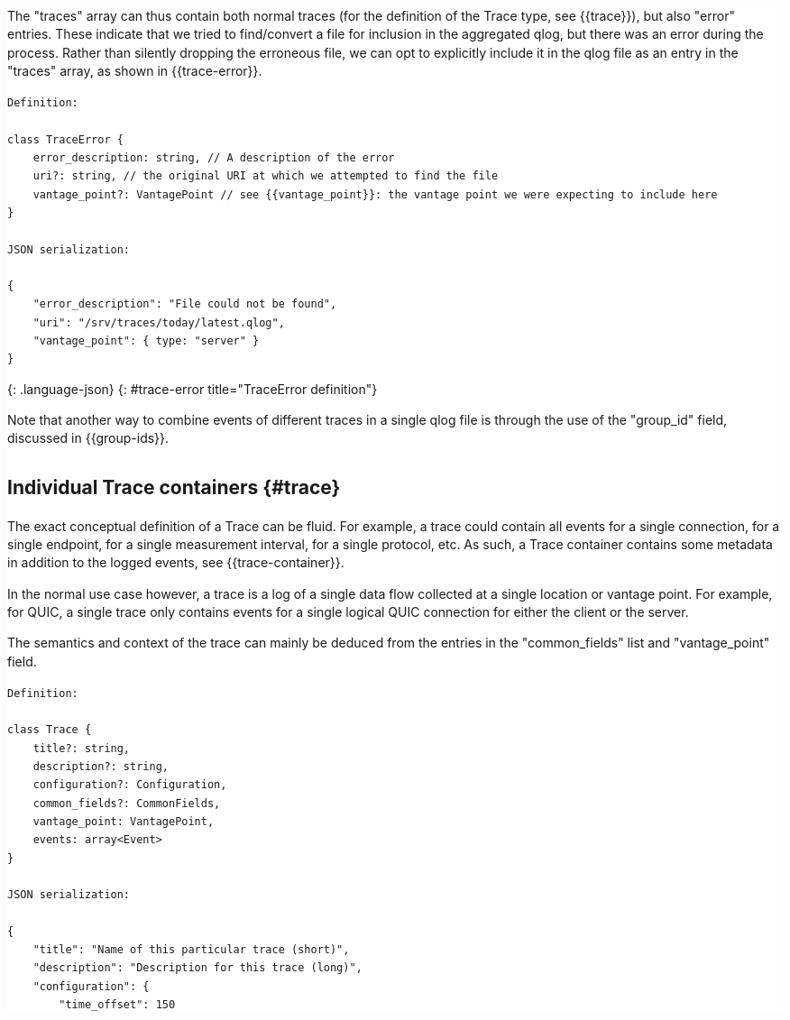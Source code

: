 The "traces" array can thus contain both normal traces (for the definition of the
Trace type, see {{trace}}), but also "error" entries. These indicate that we tried
to find/convert a file for inclusion in the aggregated qlog, but there was an
error during the process. Rather than silently dropping the erroneous file, we can
opt to explicitly include it in the qlog file as an entry in the "traces" array,
as shown in {{trace-error}}.

~~~
Definition:

class TraceError {
    error_description: string, // A description of the error
    uri?: string, // the original URI at which we attempted to find the file
    vantage_point?: VantagePoint // see {{vantage_point}}: the vantage point we were expecting to include here
}

JSON serialization:

{
    "error_description": "File could not be found",
    "uri": "/srv/traces/today/latest.qlog",
    "vantage_point": { type: "server" }
}
~~~
{: .language-json}
{: #trace-error title="TraceError definition"}

Note that another way to combine events of different traces in a single qlog file
is through the use of the "group_id" field, discussed in {{group-ids}}.

## Individual Trace containers {#trace}

The exact conceptual definition of a Trace can be fluid. For example, a trace
could contain all events for a single connection, for a single endpoint, for a
single measurement interval, for a single protocol, etc. As such, a Trace
container contains some metadata in addition to the logged events, see
{{trace-container}}.

In the normal use case however, a trace is a log of a single data flow collected
at a single location or vantage point. For example, for QUIC, a single trace only
contains events for a single logical QUIC connection for either the client or the
server.

The semantics and context of the trace can mainly be deduced from the entries in
the "common_fields" list and "vantage_point" field.

~~~~~~~~
Definition:

class Trace {
    title?: string,
    description?: string,
    configuration?: Configuration,
    common_fields?: CommonFields,
    vantage_point: VantagePoint,
    events: array<Event>
}

JSON serialization:

{
    "title": "Name of this particular trace (short)",
    "description": "Description for this trace (long)",
    "configuration": {
        "time_offset": 150
~~~~~~~~